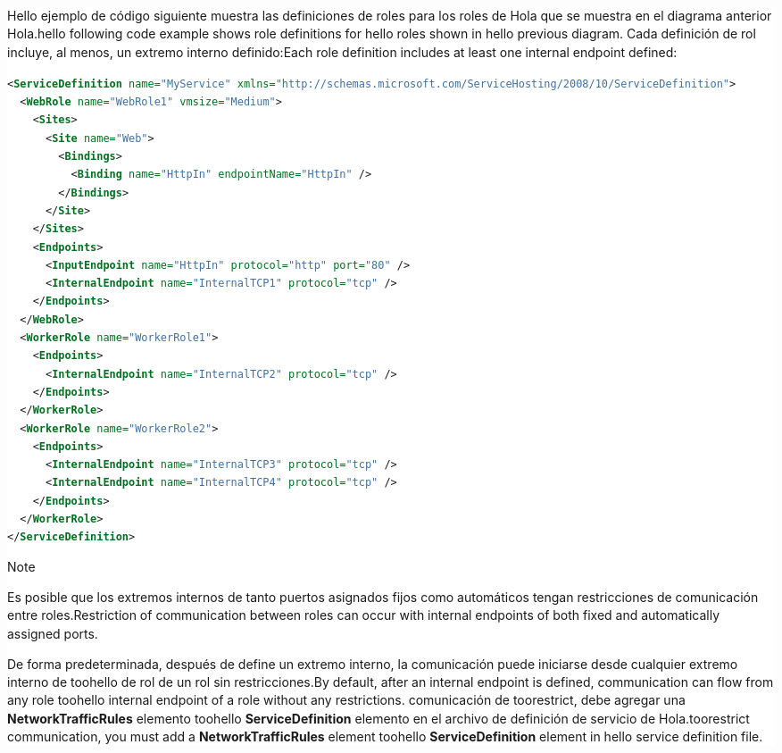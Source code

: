 <span data-ttu-id="44c22-157">Hello ejemplo de código siguiente muestra las definiciones de roles para los roles de Hola que se muestra en el diagrama anterior Hola.</span><span class="sxs-lookup"><span data-stu-id="44c22-157">hello following code example shows role definitions for hello roles shown in hello previous diagram.</span></span> <span data-ttu-id="44c22-158">Cada definición de rol incluye, al menos, un extremo interno definido:</span><span class="sxs-lookup"><span data-stu-id="44c22-158">Each role definition includes at least one internal endpoint defined:</span></span>

```xml
<ServiceDefinition name="MyService" xmlns="http://schemas.microsoft.com/ServiceHosting/2008/10/ServiceDefinition">
  <WebRole name="WebRole1" vmsize="Medium">
    <Sites>
      <Site name="Web">
        <Bindings>
          <Binding name="HttpIn" endpointName="HttpIn" />
        </Bindings>
      </Site>
    </Sites>
    <Endpoints>
      <InputEndpoint name="HttpIn" protocol="http" port="80" />
      <InternalEndpoint name="InternalTCP1" protocol="tcp" />
    </Endpoints>
  </WebRole>
  <WorkerRole name="WorkerRole1">
    <Endpoints>
      <InternalEndpoint name="InternalTCP2" protocol="tcp" />
    </Endpoints>
  </WorkerRole>
  <WorkerRole name="WorkerRole2">
    <Endpoints>
      <InternalEndpoint name="InternalTCP3" protocol="tcp" />
      <InternalEndpoint name="InternalTCP4" protocol="tcp" />
    </Endpoints>
  </WorkerRole>
</ServiceDefinition>
```

> [!NOTE]
> <span data-ttu-id="44c22-159">Es posible que los extremos internos de tanto puertos asignados fijos como automáticos tengan restricciones de comunicación entre roles.</span><span class="sxs-lookup"><span data-stu-id="44c22-159">Restriction of communication between roles can occur with internal endpoints of both fixed and automatically assigned ports.</span></span>
> 
> 

<span data-ttu-id="44c22-160">De forma predeterminada, después de define un extremo interno, la comunicación puede iniciarse desde cualquier extremo interno de toohello de rol de un rol sin restricciones.</span><span class="sxs-lookup"><span data-stu-id="44c22-160">By default, after an internal endpoint is defined, communication can flow from any role toohello internal endpoint of a role without any restrictions.</span></span> <span data-ttu-id="44c22-161">comunicación de toorestrict, debe agregar una **NetworkTrafficRules** elemento toohello **ServiceDefinition** elemento en el archivo de definición de servicio de Hola.</span><span class="sxs-lookup"><span data-stu-id="44c22-161">toorestrict communication, you must add a **NetworkTrafficRules** element toohello **ServiceDefinition** element in hello service definition file.</span></span>
